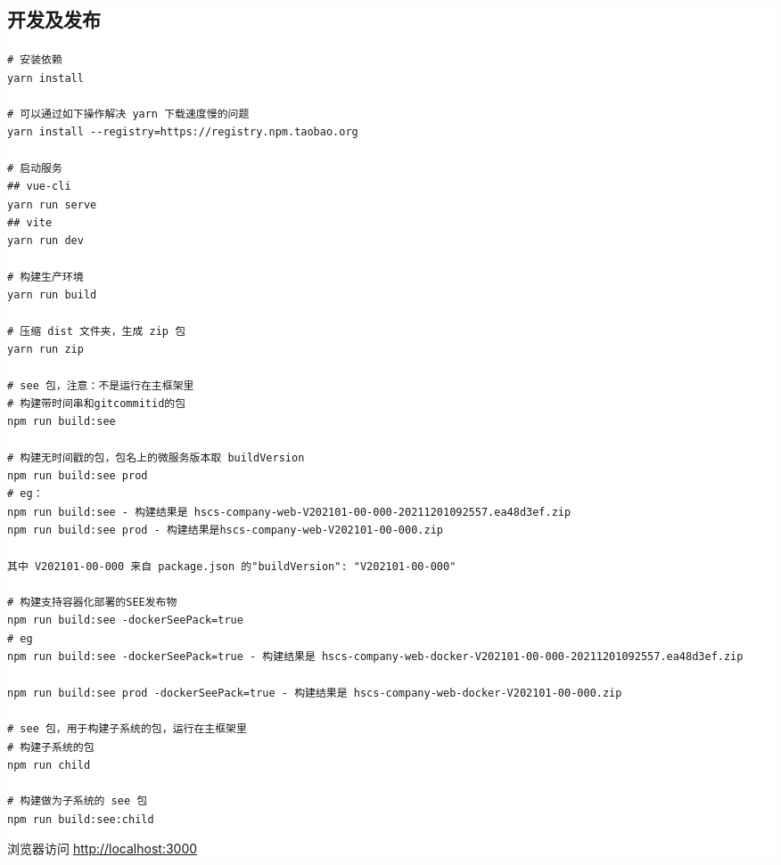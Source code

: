 ## 开发及发布

```shell
# 安装依赖
yarn install

# 可以通过如下操作解决 yarn 下载速度慢的问题
yarn install --registry=https://registry.npm.taobao.org

# 启动服务
## vue-cli
yarn run serve
## vite
yarn run dev

# 构建生产环境
yarn run build

# 压缩 dist 文件夹，生成 zip 包
yarn run zip

# see 包，注意：不是运行在主框架里
# 构建带时间串和gitcommitid的包
npm run build:see 

# 构建无时间戳的包，包名上的微服务版本取 buildVersion
npm run build:see prod 
# eg：
npm run build:see - 构建结果是 hscs-company-web-V202101-00-000-20211201092557.ea48d3ef.zip
npm run build:see prod - 构建结果是hscs-company-web-V202101-00-000.zip

其中 V202101-00-000 来自 package.json 的"buildVersion": "V202101-00-000"

# 构建支持容器化部署的SEE发布物
npm run build:see -dockerSeePack=true
# eg
npm run build:see -dockerSeePack=true - 构建结果是 hscs-company-web-docker-V202101-00-000-20211201092557.ea48d3ef.zip

npm run build:see prod -dockerSeePack=true - 构建结果是 hscs-company-web-docker-V202101-00-000.zip

# see 包，用于构建子系统的包，运行在主框架里
# 构建子系统的包
npm run child

# 构建做为子系统的 see 包
npm run build:see:child

```

浏览器访问 <http://localhost:3000>
